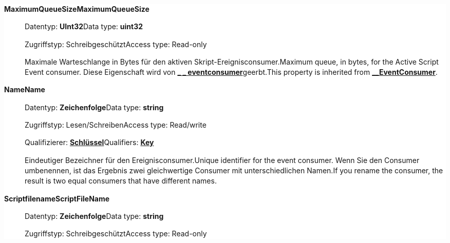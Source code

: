 </dd> <dt>

<span data-ttu-id="6e53d-131">**MaximumQueueSize**</span><span class="sxs-lookup"><span data-stu-id="6e53d-131">**MaximumQueueSize**</span></span>
</dt> <dd> <dl> <dt>

<span data-ttu-id="6e53d-132">Datentyp: **UInt32**</span><span class="sxs-lookup"><span data-stu-id="6e53d-132">Data type: **uint32**</span></span>
</dt> <dt>

<span data-ttu-id="6e53d-133">Zugriffstyp: Schreibgeschützt</span><span class="sxs-lookup"><span data-stu-id="6e53d-133">Access type: Read-only</span></span>
</dt> </dl>

<span data-ttu-id="6e53d-134">Maximale Warteschlange in Bytes für den aktiven Skript-Ereignisconsumer.</span><span class="sxs-lookup"><span data-stu-id="6e53d-134">Maximum queue, in bytes, for the Active Script Event consumer.</span></span> <span data-ttu-id="6e53d-135">Diese Eigenschaft wird von [**\_ \_ eventconsumer**](--eventconsumer.md)geerbt.</span><span class="sxs-lookup"><span data-stu-id="6e53d-135">This property is inherited from [**\_\_EventConsumer**](--eventconsumer.md).</span></span>

</dd> <dt>

<span data-ttu-id="6e53d-136">**Name**</span><span class="sxs-lookup"><span data-stu-id="6e53d-136">**Name**</span></span>
</dt> <dd> <dl> <dt>

<span data-ttu-id="6e53d-137">Datentyp: **Zeichenfolge**</span><span class="sxs-lookup"><span data-stu-id="6e53d-137">Data type: **string**</span></span>
</dt> <dt>

<span data-ttu-id="6e53d-138">Zugriffstyp: Lesen/Schreiben</span><span class="sxs-lookup"><span data-stu-id="6e53d-138">Access type: Read/write</span></span>
</dt> <dt>

<span data-ttu-id="6e53d-139">Qualifizierer: [ **Schlüssel**](standard-qualifiers.md)</span><span class="sxs-lookup"><span data-stu-id="6e53d-139">Qualifiers: [**Key**](standard-qualifiers.md)</span></span>
</dt> </dl>

<span data-ttu-id="6e53d-140">Eindeutiger Bezeichner für den Ereignisconsumer.</span><span class="sxs-lookup"><span data-stu-id="6e53d-140">Unique identifier for the event consumer.</span></span> <span data-ttu-id="6e53d-141">Wenn Sie den Consumer umbenennen, ist das Ergebnis zwei gleichwertige Consumer mit unterschiedlichen Namen.</span><span class="sxs-lookup"><span data-stu-id="6e53d-141">If you rename the consumer, the result is two equal consumers that have different names.</span></span>

</dd> <dt>

<span data-ttu-id="6e53d-142">**Scriptfilename**</span><span class="sxs-lookup"><span data-stu-id="6e53d-142">**ScriptFileName**</span></span>
</dt> <dd> <dl> <dt>

<span data-ttu-id="6e53d-143">Datentyp: **Zeichenfolge**</span><span class="sxs-lookup"><span data-stu-id="6e53d-143">Data type: **string**</span></span>
</dt> <dt>

<span data-ttu-id="6e53d-144">Zugriffstyp: Schreibgeschützt</span><span class="sxs-lookup"><span data-stu-id="6e53d-144">Access type: Read-only</span></span>
</dt> </dl>
